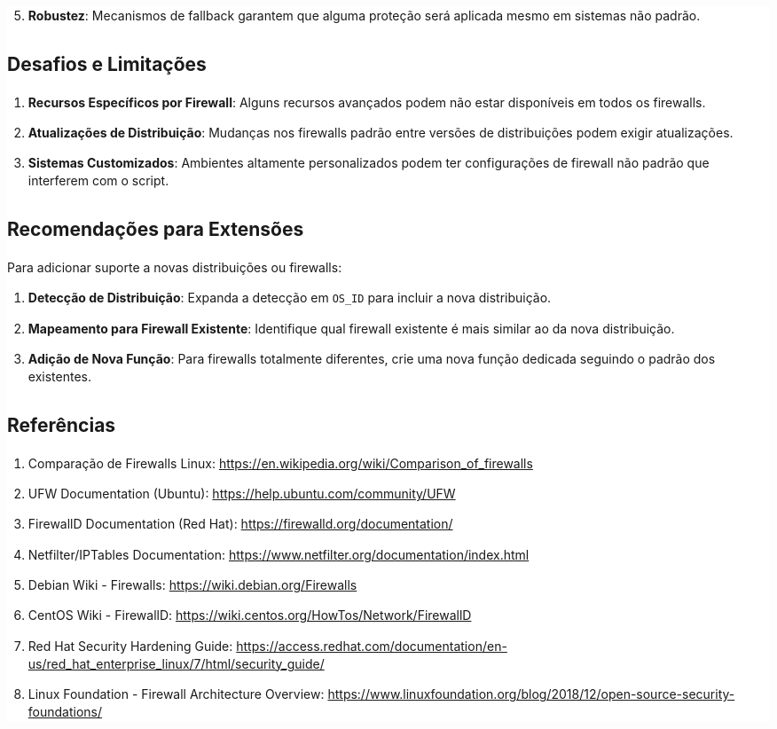 5. **Robustez**: Mecanismos de fallback garantem que alguma proteção será aplicada mesmo em sistemas não padrão.

## Desafios e Limitações

1. **Recursos Específicos por Firewall**: Alguns recursos avançados podem não estar disponíveis em todos os firewalls.

2. **Atualizações de Distribuição**: Mudanças nos firewalls padrão entre versões de distribuições podem exigir atualizações.

3. **Sistemas Customizados**: Ambientes altamente personalizados podem ter configurações de firewall não padrão que interferem com o script.

## Recomendações para Extensões

Para adicionar suporte a novas distribuições ou firewalls:

1. **Detecção de Distribuição**: Expanda a detecção em `OS_ID` para incluir a nova distribuição.

2. **Mapeamento para Firewall Existente**: Identifique qual firewall existente é mais similar ao da nova distribuição.

3. **Adição de Nova Função**: Para firewalls totalmente diferentes, crie uma nova função dedicada seguindo o padrão dos existentes.

## Referências

1. Comparação de Firewalls Linux: https://en.wikipedia.org/wiki/Comparison_of_firewalls

2. UFW Documentation (Ubuntu): https://help.ubuntu.com/community/UFW

3. FirewallD Documentation (Red Hat): https://firewalld.org/documentation/

4. Netfilter/IPTables Documentation: https://www.netfilter.org/documentation/index.html

5. Debian Wiki - Firewalls: https://wiki.debian.org/Firewalls

6. CentOS Wiki - FirewallD: https://wiki.centos.org/HowTos/Network/FirewallD

7. Red Hat Security Hardening Guide: https://access.redhat.com/documentation/en-us/red_hat_enterprise_linux/7/html/security_guide/

8. Linux Foundation - Firewall Architecture Overview: https://www.linuxfoundation.org/blog/2018/12/open-source-security-foundations/
